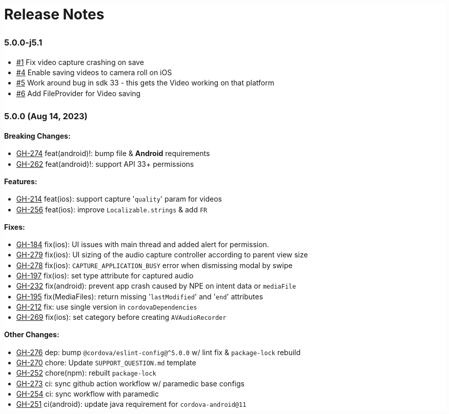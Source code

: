 
# Release Notes

### 5.0.0-j5.1

* [#1](https://github.com/j5int/cordova-plugin-media-capture/pull/1) Fix video capture crashing on save
* [#4](https://github.com/j5int/cordova-plugin-media-capture/pull/4) Enable saving videos to camera roll on iOS
* [#5](https://github.com/j5int/cordova-plugin-media-capture/pull/5) Work around bug in sdk 33 - this gets the Video working on that platform
* [#6](https://github.com/j5int/cordova-plugin-media-capture/pull/6) Add FileProvider for Video saving

### 5.0.0 (Aug 14, 2023)

**Breaking Changes:**

* [GH-274](https://github.com/apache/cordova-plugin-media-capture/pull/274) feat(android)!: bump file & **Android** requirements
* [GH-262](https://github.com/apache/cordova-plugin-media-capture/pull/262) feat(android)!: support API 33+ permissions

**Features:**

* [GH-214](https://github.com/apache/cordova-plugin-media-capture/pull/214) feat(ios): support capture '`quality`' param for videos
* [GH-256](https://github.com/apache/cordova-plugin-media-capture/pull/256) feat(ios): improve `Localizable.strings` & add `FR`

**Fixes:**

* [GH-184](https://github.com/apache/cordova-plugin-media-capture/pull/184) fix(ios): UI issues with main thread and added alert for permission.
* [GH-279](https://github.com/apache/cordova-plugin-media-capture/pull/279) fix(ios): UI sizing of the audio capture controller according to parent view size
* [GH-278](https://github.com/apache/cordova-plugin-media-capture/pull/278) fix(ios): `CAPTURE_APPLICATION_BUSY` error when dismissing modal by swipe
* [GH-197](https://github.com/apache/cordova-plugin-media-capture/pull/197) fix(ios): set type attribute for captured audio
* [GH-232](https://github.com/apache/cordova-plugin-media-capture/pull/232) fix(android): prevent app crash caused by NPE on intent data or `mediaFile`
* [GH-195](https://github.com/apache/cordova-plugin-media-capture/pull/195) fix(MediaFiles): return missing '`lastModified`' and '`end`' attributes
* [GH-212](https://github.com/apache/cordova-plugin-media-capture/pull/212) fix: use single version in `cordovaDependencies`
* [GH-269](https://github.com/apache/cordova-plugin-media-capture/pull/269) fix(ios): set category before creating `AVAudioRecorder`

**Other Changes:**

* [GH-276](https://github.com/apache/cordova-plugin-media-capture/pull/276) dep: bump `@cordova/eslint-config@^5.0.0` w/ lint fix & `package-lock` rebuild
* [GH-270](https://github.com/apache/cordova-plugin-media-capture/pull/270) chore: Update `SUPPORT_QUESTION.md` template
* [GH-252](https://github.com/apache/cordova-plugin-media-capture/pull/252) chore(npm): rebuilt `package-lock`
* [GH-273](https://github.com/apache/cordova-plugin-media-capture/pull/273) ci: sync github action workflow w/ paramedic base configs
* [GH-254](https://github.com/apache/cordova-plugin-media-capture/pull/254) ci: sync workflow with paramedic
* [GH-251](https://github.com/apache/cordova-plugin-media-capture/pull/251) ci(android): update java requirement for `cordova-android@11`
